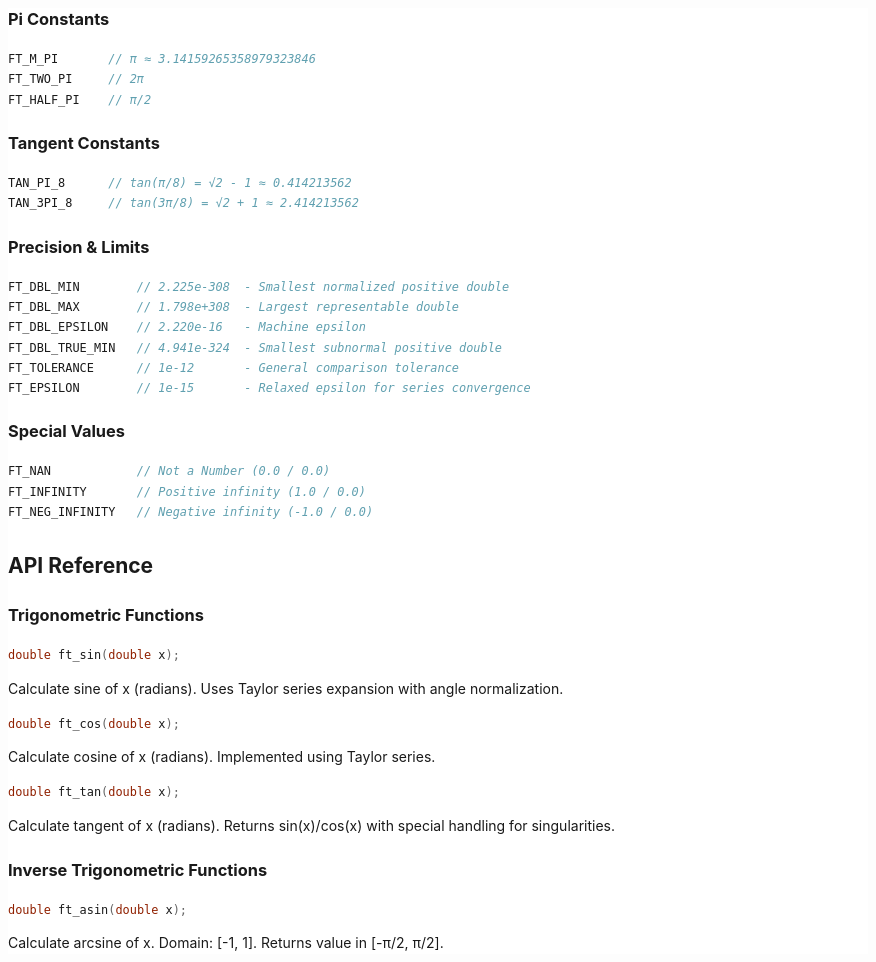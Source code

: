 ### Pi Constants
```c
FT_M_PI       // π ≈ 3.14159265358979323846
FT_TWO_PI     // 2π
FT_HALF_PI    // π/2
```

### Tangent Constants
```c
TAN_PI_8      // tan(π/8) = √2 - 1 ≈ 0.414213562
TAN_3PI_8     // tan(3π/8) = √2 + 1 ≈ 2.414213562
```

### Precision & Limits
```c
FT_DBL_MIN        // 2.225e-308  - Smallest normalized positive double
FT_DBL_MAX        // 1.798e+308  - Largest representable double
FT_DBL_EPSILON    // 2.220e-16   - Machine epsilon
FT_DBL_TRUE_MIN   // 4.941e-324  - Smallest subnormal positive double
FT_TOLERANCE      // 1e-12       - General comparison tolerance
FT_EPSILON        // 1e-15       - Relaxed epsilon for series convergence
```

### Special Values
```c
FT_NAN            // Not a Number (0.0 / 0.0)
FT_INFINITY       // Positive infinity (1.0 / 0.0)
FT_NEG_INFINITY   // Negative infinity (-1.0 / 0.0)
```

## API Reference

### Trigonometric Functions

```c
double ft_sin(double x);
```
Calculate sine of x (radians). Uses Taylor series expansion with angle normalization.

```c
double ft_cos(double x);
```
Calculate cosine of x (radians). Implemented using Taylor series.

```c
double ft_tan(double x);
```
Calculate tangent of x (radians). Returns sin(x)/cos(x) with special handling for singularities.

### Inverse Trigonometric Functions

```c
double ft_asin(double x);
```
Calculate arcsine of x. Domain: [-1, 1]. Returns value in [-π/2, π/2].

